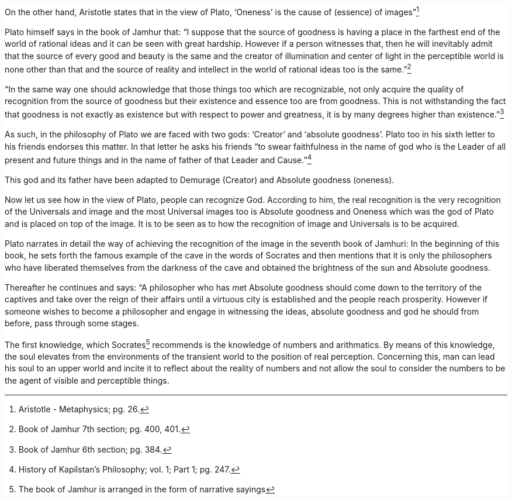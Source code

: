 On the other hand, Aristotle states that in the view of Plato, ‘Oneness’
is the cause of (essence) of images”[^21]

Plato himself says in the book of Jamhur that: “I suppose that the
source of goodness is having a place in the farthest end of the world of
rational ideas and it can be seen with great hardship. However if a
person witnesses that, then he will inevitably admit that the source of
every good and beauty is the same and the creator of illumination and
center of light in the perceptible world is none other than that and the
source of reality and intellect in the world of rational ideas too is
the same.”[^22]

“In the same way one should acknowledge that those things too which are
recognizable, not only acquire the quality of recognition from the
source of goodness but their existence and essence too are from
goodness. This is not withstanding the fact that goodness is not exactly
as existence but with respect to power and greatness, it is by many
degrees higher than existence.”[^23]

As such, in the philosophy of Plato we are faced with two gods:
‘Creator’ and ‘absolute goodness’. Plato too in his sixth letter to his
friends endorses this matter. In that letter he asks his friends “to
swear faithfulness in the name of god who is the Leader of all present
and future things and in the name of father of that Leader and
Cause.”[^24]

This god and its father have been adapted to Demurage (Creator) and
Absolute goodness (oneness).

Now let us see how in the view of Plato, people can recognize God.
According to him, the real recognition is the very recognition of the
Universals and image and the most Universal images too is Absolute
goodness and Oneness which was the god of Plato and is placed on top of
the image. It is to be seen as to how the recognition of image and
Universals is to be acquired.

Plato narrates in detail the way of achieving the recognition of the
image in the seventh book of Jamhuri: In the beginning of this book, he
sets forth the famous example of the cave in the words of Socrates and
then mentions that it is only the philosophers who have liberated
themselves from the darkness of the cave and obtained the brightness of
the sun and Absolute goodness.

Thereafter he continues and says: “A philosopher who has met Absolute
goodness should come down to the territory of the captives and take over
the reign of their affairs until a virtuous city is established and the
people reach prosperity. However if someone wishes to become a
philosopher and engage in witnessing the ideas, absolute goodness and
god he should from before, pass through some stages.

The first knowledge, which Socrates[^25] recommends is the knowledge of
numbers and arithmatics. By means of this knowledge, the soul elevates
from the environments of the transient world to the position of real
perception. Concerning this, man can lead his soul to an upper world and
incite it to reflect about the reality of numbers and not allow the soul
to consider the numbers to be the agent of visible and perceptible
things.


[^1]: Will Durrant - History of Civilization; New edition; chapter 8;
[^2]: Aristotle – Metaphysics.
[^3]: History of Kapilstan’s philosophy; vol. 1; first part from pg. 25
[^4]: For example. Aristotle attributes this saying: “All the things are
[^5]: Aristotle - Metaphysics; pg. 14-15.
[^6]: Aristotle - Metaphysics; pg. 17.
[^7]: “The first Greek philosophers”- Dr. Sharaf; pg. 409-412.
[^8]: History of Kapilstan’s philosophy; vol. 1; first part; pg. K
[^9]: The First Greek Philosophers; pg. 147.
[^10]: History of Kapilstan’s philosophy; vol. 1; first parts; pg. 69.
[^11]: Aristotle-Metaphysics; pg. 22.
[^12]: Aristotle-Metaphysics; pg. 167.
[^13]: Regarding this matter, researchers are having difference of
[^14]: Aristotle-Metaphysics; pg. 239, 258 & 259.
[^15]: Aristotle - Metaphysics; pg. 25 and 428.
[^16]: History of Kapilstan’s Philosophy; vol. 1; pg. 160.
[^17]: History of Kapilstan’s Philosophy; pg. 247.
[^18]: Plato – Jamhur.
[^19]: History of Kapilstan’s Philosophy; vol. 1; pg. 234.
[^20]: History of Kapilstan’s Philosophy; vol. 1; pg. 238.
[^21]: Aristotle - Metaphysics; pg. 26.
[^22]: Book of Jamhur 7th section; pg. 400, 401.
[^23]: Book of Jamhur 6th section; pg. 384.
[^24]: History of Kapilstan’s Philosophy; vol. 1; Part 1; pg. 247.
[^25]: The book of Jamhur is arranged in the form of narrative sayings
[^26]: Jamhur 7th section; pg. 392-446.
[^27]: With regard to intuition of Plato, the matter of discussion is
[^28]: Here two points are worthy of attention: a) Logic takes shape by
[^29]: History of Kapilstan’s Philosophy; vol. 1; Part II; pg. 385-386.
[^30]: In modern times especially in Europe great attempt has been made
[^31]: Metaphysics of Aristotle; pg. 97.
[^32]: Metaphysics of Aristotle; pg. 119.
[^33]: Metaphysics-Paul Fulkia
[^34]: Metaphysics of Aristotle; pg. 409; Similarly History of
[^35]: For example, Metaphysics of Aristotle; pg. 395-404, 405 & 406.
[^36]: Metaphysics of Aristotle; pg. 403-407.
[^37]: History of Kapilstan’s Philosophy; vol. 2; pg. 432.
[^38]: Ref. Metaphysics of Aristotle; pg. 76- last line.
[^39]: Aristotle - Metaphysics; pg. 89-90.
[^40]: In transcendental wisdom, existence is ideal homonymy but its
[^41]: This principle is counted to be the source of many other rational